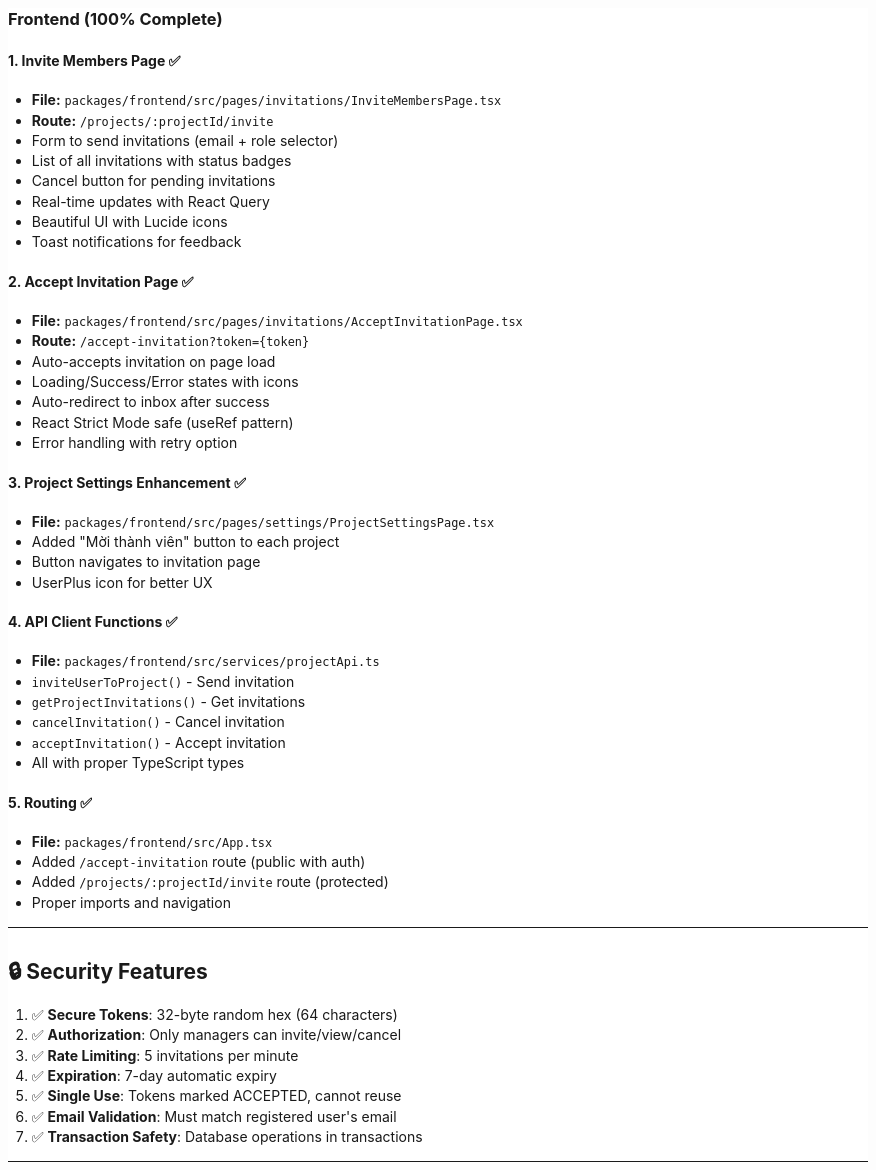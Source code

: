 
### Frontend (100% Complete)

#### 1. **Invite Members Page** ✅

- **File:** `packages/frontend/src/pages/invitations/InviteMembersPage.tsx`
- **Route:** `/projects/:projectId/invite`
- Form to send invitations (email + role selector)
- List of all invitations with status badges
- Cancel button for pending invitations
- Real-time updates with React Query
- Beautiful UI with Lucide icons
- Toast notifications for feedback

#### 2. **Accept Invitation Page** ✅

- **File:** `packages/frontend/src/pages/invitations/AcceptInvitationPage.tsx`
- **Route:** `/accept-invitation?token={token}`
- Auto-accepts invitation on page load
- Loading/Success/Error states with icons
- Auto-redirect to inbox after success
- React Strict Mode safe (useRef pattern)
- Error handling with retry option

#### 3. **Project Settings Enhancement** ✅

- **File:** `packages/frontend/src/pages/settings/ProjectSettingsPage.tsx`
- Added "Mời thành viên" button to each project
- Button navigates to invitation page
- UserPlus icon for better UX

#### 4. **API Client Functions** ✅

- **File:** `packages/frontend/src/services/projectApi.ts`
- `inviteUserToProject()` - Send invitation
- `getProjectInvitations()` - Get invitations
- `cancelInvitation()` - Cancel invitation
- `acceptInvitation()` - Accept invitation
- All with proper TypeScript types

#### 5. **Routing** ✅

- **File:** `packages/frontend/src/App.tsx`
- Added `/accept-invitation` route (public with auth)
- Added `/projects/:projectId/invite` route (protected)
- Proper imports and navigation

---

## 🔒 Security Features

1. ✅ **Secure Tokens**: 32-byte random hex (64 characters)
2. ✅ **Authorization**: Only managers can invite/view/cancel
3. ✅ **Rate Limiting**: 5 invitations per minute
4. ✅ **Expiration**: 7-day automatic expiry
5. ✅ **Single Use**: Tokens marked ACCEPTED, cannot reuse
6. ✅ **Email Validation**: Must match registered user's email
7. ✅ **Transaction Safety**: Database operations in transactions

---